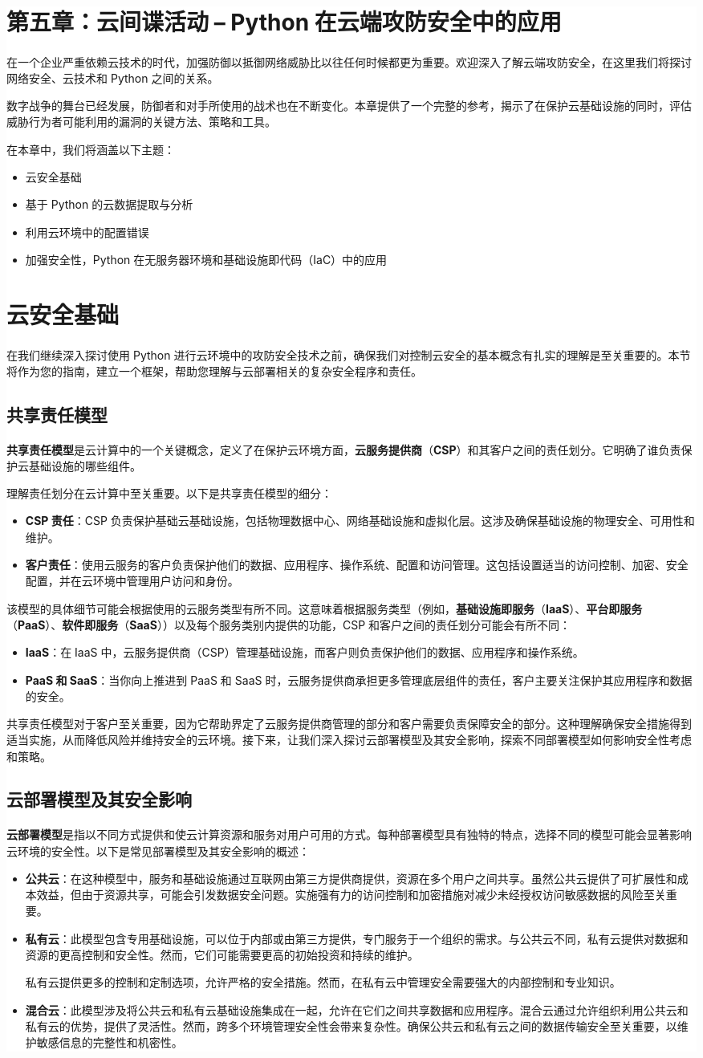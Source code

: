 

# 第五章：云间谍活动 – Python 在云端攻防安全中的应用

在一个企业严重依赖云技术的时代，加强防御以抵御网络威胁比以往任何时候都更为重要。欢迎深入了解云端攻防安全，在这里我们将探讨网络安全、云技术和 Python 之间的关系。

数字战争的舞台已经发展，防御者和对手所使用的战术也在不断变化。本章提供了一个完整的参考，揭示了在保护云基础设施的同时，评估威胁行为者可能利用的漏洞的关键方法、策略和工具。

在本章中，我们将涵盖以下主题：

+   云安全基础

+   基于 Python 的云数据提取与分析

+   利用云环境中的配置错误

+   加强安全性，Python 在无服务器环境和基础设施即代码（IaC）中的应用

# 云安全基础

在我们继续深入探讨使用 Python 进行云环境中的攻防安全技术之前，确保我们对控制云安全的基本概念有扎实的理解是至关重要的。本节将作为您的指南，建立一个框架，帮助您理解与云部署相关的复杂安全程序和责任。

## 共享责任模型

**共享责任模型**是云计算中的一个关键概念，定义了在保护云环境方面，**云服务提供商**（**CSP**）和其客户之间的责任划分。它明确了谁负责保护云基础设施的哪些组件。

理解责任划分在云计算中至关重要。以下是共享责任模型的细分：

+   **CSP 责任**：CSP 负责保护基础云基础设施，包括物理数据中心、网络基础设施和虚拟化层。这涉及确保基础设施的物理安全、可用性和维护。

+   **客户责任**：使用云服务的客户负责保护他们的数据、应用程序、操作系统、配置和访问管理。这包括设置适当的访问控制、加密、安全配置，并在云环境中管理用户访问和身份。

该模型的具体细节可能会根据使用的云服务类型有所不同。这意味着根据服务类型（例如，**基础设施即服务**（**IaaS**）、**平台即服务**（**PaaS**）、**软件即服务**（**SaaS**））以及每个服务类别内提供的功能，CSP 和客户之间的责任划分可能会有所不同：

+   **IaaS**：在 IaaS 中，云服务提供商（CSP）管理基础设施，而客户则负责保护他们的数据、应用程序和操作系统。

+   **PaaS 和 SaaS**：当你向上推进到 PaaS 和 SaaS 时，云服务提供商承担更多管理底层组件的责任，客户主要关注保护其应用程序和数据的安全。

共享责任模型对于客户至关重要，因为它帮助界定了云服务提供商管理的部分和客户需要负责保障安全的部分。这种理解确保安全措施得到适当实施，从而降低风险并维持安全的云环境。接下来，让我们深入探讨云部署模型及其安全影响，探索不同部署模型如何影响安全性考虑和策略。

## 云部署模型及其安全影响

**云部署模型**是指以不同方式提供和使云计算资源和服务对用户可用的方式。每种部署模型具有独特的特点，选择不同的模型可能会显著影响云环境的安全性。以下是常见部署模型及其安全影响的概述：

+   **公共云**：在这种模型中，服务和基础设施通过互联网由第三方提供商提供，资源在多个用户之间共享。虽然公共云提供了可扩展性和成本效益，但由于资源共享，可能会引发数据安全问题。实施强有力的访问控制和加密措施对减少未经授权访问敏感数据的风险至关重要。

+   **私有云**：此模型包含专用基础设施，可以位于内部或由第三方提供，专门服务于一个组织的需求。与公共云不同，私有云提供对数据和资源的更高控制和安全性。然而，它们可能需要更高的初始投资和持续的维护。

    私有云提供更多的控制和定制选项，允许严格的安全措施。然而，在私有云中管理安全需要强大的内部控制和专业知识。

+   **混合云**：此模型涉及将公共云和私有云基础设施集成在一起，允许在它们之间共享数据和应用程序。混合云通过允许组织利用公共云和私有云的优势，提供了灵活性。然而，跨多个环境管理安全性会带来复杂性。确保公共云和私有云之间的数据传输安全至关重要，以维护敏感信息的完整性和机密性。
